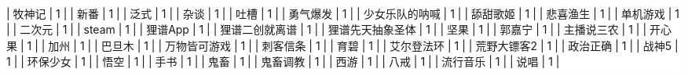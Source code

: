 | 牧神记 | 1 |
| 新番 | 1 |
| 泛式 | 1 |
| 杂谈 | 1 |
| 吐槽 | 1 |
| 勇气爆发 | 1 |
| 少女乐队的呐喊 | 1 |
| 舔甜歌姬 | 1 |
| 悲喜渔生 | 1 |
| 单机游戏 | 1 |
| 二次元 | 1 |
| steam | 1 |
| 狸谱App | 1 |
| 狸谱二创就离谱 | 1 |
| 狸谱先天抽象圣体 | 1 |
| 坚果 | 1 |
| 郭嘉宁 | 1 |
| 主播说三农 | 1 |
| 开心果 | 1 |
| 加州 | 1 |
| 巴旦木 | 1 |
| 万物皆可游戏 | 1 |
| 刺客信条 | 1 |
| 育碧 | 1 |
| 艾尔登法环 | 1 |
| 荒野大镖客2 | 1 |
| 政治正确 | 1 |
| 战神5 | 1 |
| 环保少女 | 1 |
| 悟空 | 1 |
| 手书 | 1 |
| 鬼畜 | 1 |
| 鬼畜调教 | 1 |
| 西游 | 1 |
| 八戒 | 1 |
| 流行音乐 | 1 |
| 说唱 | 1 |